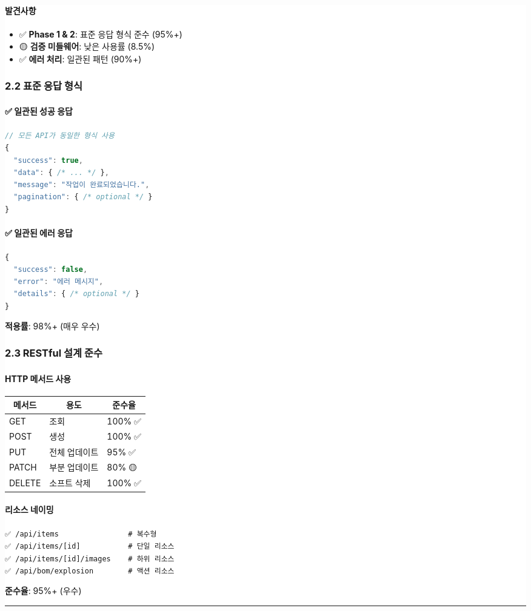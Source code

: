 #### 발견사항
- ✅ **Phase 1 & 2**: 표준 응답 형식 준수 (95%+)
- 🟡 **검증 미들웨어**: 낮은 사용률 (8.5%)
- ✅ **에러 처리**: 일관된 패턴 (90%+)

### 2.2 표준 응답 형식

#### ✅ 일관된 성공 응답
```typescript
// 모든 API가 동일한 형식 사용
{
  "success": true,
  "data": { /* ... */ },
  "message": "작업이 완료되었습니다.",
  "pagination": { /* optional */ }
}
```

#### ✅ 일관된 에러 응답
```typescript
{
  "success": false,
  "error": "에러 메시지",
  "details": { /* optional */ }
}
```

**적용률**: 98%+ (매우 우수)

### 2.3 RESTful 설계 준수

#### HTTP 메서드 사용
| 메서드 | 용도 | 준수율 |
|--------|------|--------|
| GET | 조회 | 100% ✅ |
| POST | 생성 | 100% ✅ |
| PUT | 전체 업데이트 | 95% ✅ |
| PATCH | 부분 업데이트 | 80% 🟡 |
| DELETE | 소프트 삭제 | 100% ✅ |

#### 리소스 네이밍
```
✅ /api/items                # 복수형
✅ /api/items/[id]           # 단일 리소스
✅ /api/items/[id]/images    # 하위 리소스
✅ /api/bom/explosion        # 액션 리소스
```

**준수율**: 95%+ (우수)

---